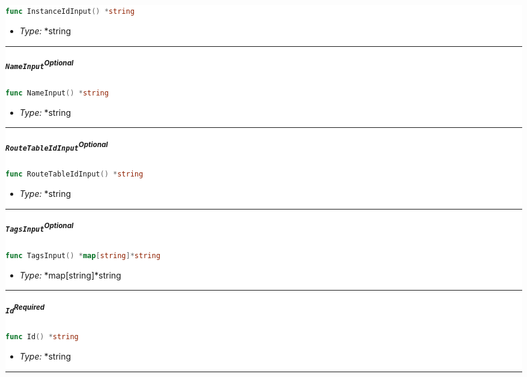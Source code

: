 ```go
func InstanceIdInput() *string
```

- *Type:* *string

---

##### `NameInput`<sup>Optional</sup> <a name="NameInput" id="@cdktf/provider-opentelekomcloud.dataOpentelekomcloudErRouteTablesV3.DataOpentelekomcloudErRouteTablesV3.property.nameInput"></a>

```go
func NameInput() *string
```

- *Type:* *string

---

##### `RouteTableIdInput`<sup>Optional</sup> <a name="RouteTableIdInput" id="@cdktf/provider-opentelekomcloud.dataOpentelekomcloudErRouteTablesV3.DataOpentelekomcloudErRouteTablesV3.property.routeTableIdInput"></a>

```go
func RouteTableIdInput() *string
```

- *Type:* *string

---

##### `TagsInput`<sup>Optional</sup> <a name="TagsInput" id="@cdktf/provider-opentelekomcloud.dataOpentelekomcloudErRouteTablesV3.DataOpentelekomcloudErRouteTablesV3.property.tagsInput"></a>

```go
func TagsInput() *map[string]*string
```

- *Type:* *map[string]*string

---

##### `Id`<sup>Required</sup> <a name="Id" id="@cdktf/provider-opentelekomcloud.dataOpentelekomcloudErRouteTablesV3.DataOpentelekomcloudErRouteTablesV3.property.id"></a>

```go
func Id() *string
```

- *Type:* *string

---
